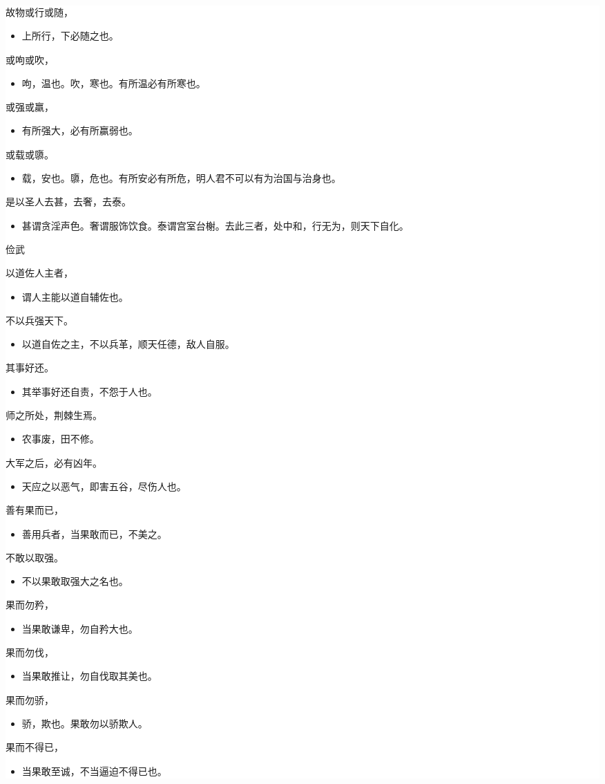 故物或行或随，

+ 上所行，下必随之也。

或呴或吹，

+ 呴，温也。吹，寒也。有所温必有所寒也。

或强或羸，

+ 有所强大，必有所赢弱也。

或载或隳。

+ 载，安也。隳，危也。有所安必有所危，明人君不可以有为治国与治身也。

是以圣人去甚，去奢，去泰。

+ 甚谓贪淫声色。奢谓服饰饮食。泰谓宫室台榭。去此三者，处中和，行无为，则天下自化。

俭武

以道佐人主者，

+ 谓人主能以道自辅佐也。

不以兵强天下。

+ 以道自佐之主，不以兵革，顺天任德，敌人自服。

其事好还。

+ 其举事好还自责，不怨于人也。

师之所处，荆棘生焉。

+ 农事废，田不修。

大军之后，必有凶年。

+ 天应之以恶气，即害五谷，尽伤人也。

善有果而已，

+ 善用兵者，当果敢而已，不美之。

不敢以取强。

+ 不以果敢取强大之名也。

果而勿矜，

+ 当果敢谦卑，勿自矜大也。

果而勿伐，

+ 当果敢推让，勿自伐取其美也。

果而勿骄，

+ 骄，欺也。果敢勿以骄欺人。

果而不得已，

+ 当果敢至诚，不当逼迫不得已也。
